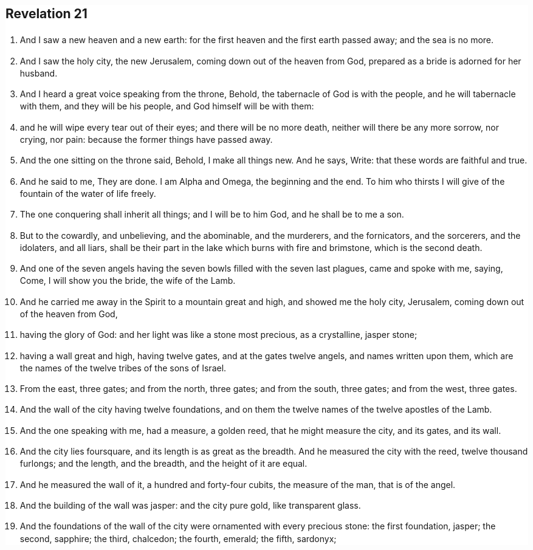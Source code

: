 ## Revelation 21

1. And I saw a new heaven and a new earth: for the first heaven and the first earth passed away; and the sea is no more.

2. And I saw the holy city, the new Jerusalem, coming down out of the heaven from God, prepared as a bride is adorned for her husband.

3. And I heard a great voice speaking from the throne, Behold, the tabernacle of God is with the people, and he will tabernacle with them, and they will be his people, and God himself will be with them:

4. and he will wipe every tear out of their eyes; and there will be no more death, neither will there be any more sorrow, nor crying, nor pain: because the former things have passed away.

5. And the one sitting on the throne said, Behold, I make all things new. And he says, Write: that these words are faithful and true.

6. And he said to me, They are done. I am Alpha and Omega, the beginning and the end. To him who thirsts I will give of the fountain of the water of life freely.

7. The one conquering shall inherit all things; and I will be to him God, and he shall be to me a son.

8. But to the cowardly, and unbelieving, and the abominable, and the murderers, and the fornicators, and the sorcerers, and the idolaters, and all liars, shall be their part in the lake which burns with fire and brimstone, which is the second death.

9. And one of the seven angels having the seven bowls filled with the seven last plagues, came and spoke with me, saying, Come, I will show you the bride, the wife of the Lamb.

10. And he carried me away in the Spirit to a mountain great and high, and showed me the holy city, Jerusalem, coming down out of the heaven from God,

11. having the glory of God: and her light was like a stone most precious, as a crystalline, jasper stone;

12. having a wall great and high, having twelve gates, and at the gates twelve angels, and names written upon them, which are the names of the twelve tribes of the sons of Israel.

13. From the east, three gates; and from the north, three gates; and from the south, three gates; and from the west, three gates.

14. And the wall of the city having twelve foundations, and on them the twelve names of the twelve apostles of the Lamb.

15. And the one speaking with me, had a measure, a golden reed, that he might measure the city, and its gates, and its wall.

16. And the city lies foursquare, and its length is as great as the breadth. And he measured the city with the reed, twelve thousand furlongs; and the length, and the breadth, and the height of it are equal.

17. And he measured the wall of it, a hundred and forty-four cubits, the measure of the man, that is of the angel.

18. And the building of the wall was jasper: and the city pure gold, like transparent glass.

19. And the foundations of the wall of the city were ornamented with every precious stone: the first foundation, jasper; the second, sapphire; the third, chalcedon; the fourth, emerald; the fifth, sardonyx;
